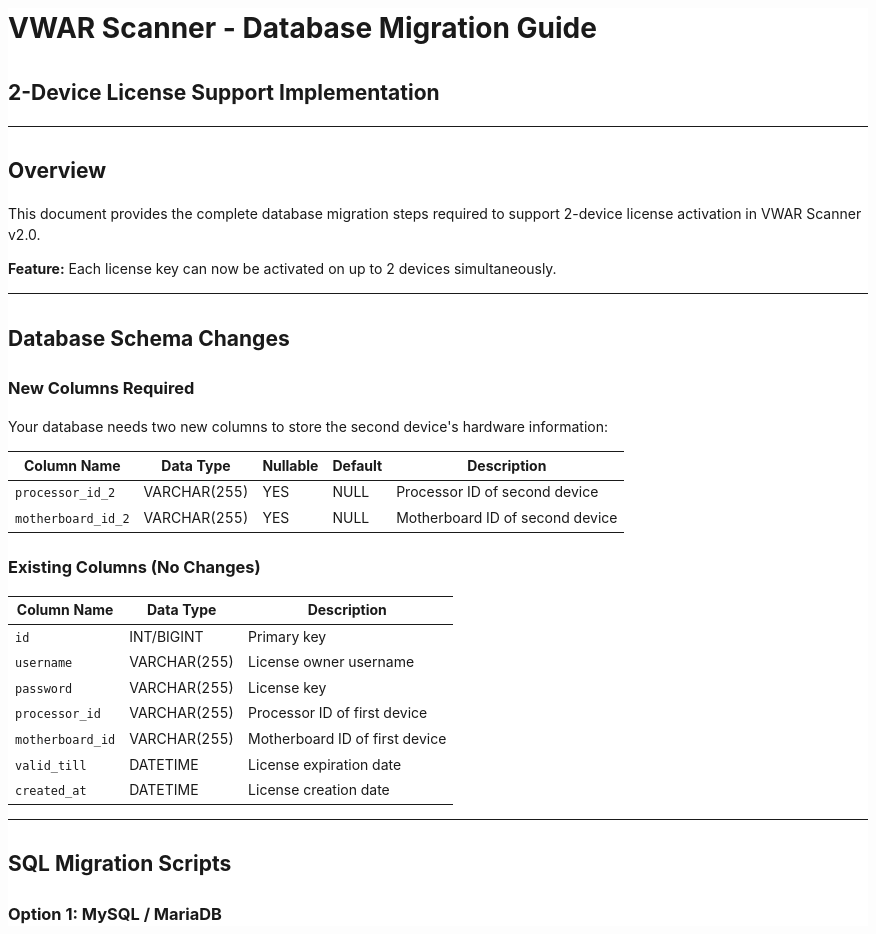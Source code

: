 # VWAR Scanner - Database Migration Guide
## 2-Device License Support Implementation

---

## Overview

This document provides the complete database migration steps required to support 2-device license activation in VWAR Scanner v2.0.

**Feature:** Each license key can now be activated on up to 2 devices simultaneously.

---

## Database Schema Changes

### New Columns Required

Your database needs two new columns to store the second device's hardware information:

| Column Name | Data Type | Nullable | Default | Description |
|-------------|-----------|----------|---------|-------------|
| `processor_id_2` | VARCHAR(255) | YES | NULL | Processor ID of second device |
| `motherboard_id_2` | VARCHAR(255) | YES | NULL | Motherboard ID of second device |

### Existing Columns (No Changes)

| Column Name | Data Type | Description |
|-------------|-----------|-------------|
| `id` | INT/BIGINT | Primary key |
| `username` | VARCHAR(255) | License owner username |
| `password` | VARCHAR(255) | License key |
| `processor_id` | VARCHAR(255) | Processor ID of first device |
| `motherboard_id` | VARCHAR(255) | Motherboard ID of first device |
| `valid_till` | DATETIME | License expiration date |
| `created_at` | DATETIME | License creation date |

---

## SQL Migration Scripts

### Option 1: MySQL / MariaDB

